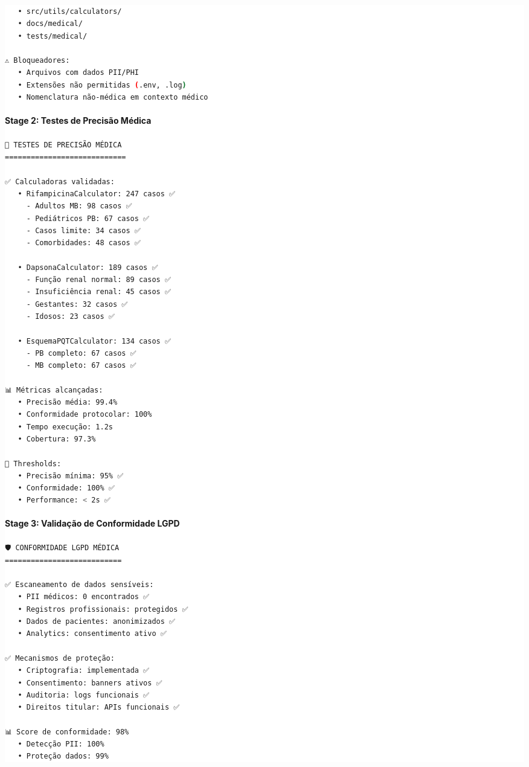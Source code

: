 ```bash
   • src/utils/calculators/
   • docs/medical/
   • tests/medical/

⚠️ Bloqueadores:
   • Arquivos com dados PII/PHI
   • Extensões não permitidas (.env, .log)
   • Nomenclatura não-médica em contexto médico
```

#### Stage 2: Testes de Precisão Médica
```bash
🧮 TESTES DE PRECISÃO MÉDICA
============================

✅ Calculadoras validadas:
   • RifampicinaCalculator: 247 casos ✅
     - Adultos MB: 98 casos ✅
     - Pediátricos PB: 67 casos ✅
     - Casos limite: 34 casos ✅
     - Comorbidades: 48 casos ✅
   
   • DapsonaCalculator: 189 casos ✅
     - Função renal normal: 89 casos ✅
     - Insuficiência renal: 45 casos ✅
     - Gestantes: 32 casos ✅
     - Idosos: 23 casos ✅

   • EsquemaPQTCalculator: 134 casos ✅
     - PB completo: 67 casos ✅
     - MB completo: 67 casos ✅

📊 Métricas alcançadas:
   • Precisão média: 99.4%
   • Conformidade protocolar: 100%
   • Tempo execução: 1.2s
   • Cobertura: 97.3%

🎯 Thresholds:
   • Precisão mínima: 95% ✅
   • Conformidade: 100% ✅
   • Performance: < 2s ✅
```

#### Stage 3: Validação de Conformidade LGPD
```bash
🛡️ CONFORMIDADE LGPD MÉDICA
===========================

✅ Escaneamento de dados sensíveis:
   • PII médicos: 0 encontrados ✅
   • Registros profissionais: protegidos ✅
   • Dados de pacientes: anonimizados ✅
   • Analytics: consentimento ativo ✅

✅ Mecanismos de proteção:
   • Criptografia: implementada ✅
   • Consentimento: banners ativos ✅
   • Auditoria: logs funcionais ✅
   • Direitos titular: APIs funcionais ✅

📊 Score de conformidade: 98%
   • Detecção PII: 100%
   • Proteção dados: 99%
```
